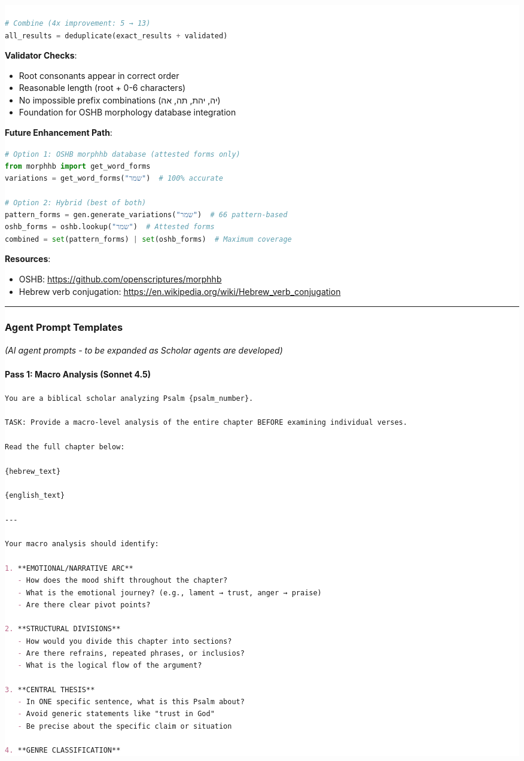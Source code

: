```python

# Combine (4x improvement: 5 → 13)
all_results = deduplicate(exact_results + validated)
```

**Validator Checks**:
- Root consonants appear in correct order
- Reasonable length (root + 0-6 characters)
- No impossible prefix combinations (יה, יהת, תה, אה)
- Foundation for OSHB morphology database integration

**Future Enhancement Path**:
```python
# Option 1: OSHB morphhb database (attested forms only)
from morphhb import get_word_forms
variations = get_word_forms("שמר")  # 100% accurate

# Option 2: Hybrid (best of both)
pattern_forms = gen.generate_variations("שמר")  # 66 pattern-based
oshb_forms = oshb.lookup("שמר")  # Attested forms
combined = set(pattern_forms) | set(oshb_forms)  # Maximum coverage
```

**Resources**:
- OSHB: https://github.com/openscriptures/morphhb
- Hebrew verb conjugation: https://en.wikipedia.org/wiki/Hebrew_verb_conjugation

---

### Agent Prompt Templates

*(AI agent prompts - to be expanded as Scholar agents are developed)*

#### Pass 1: Macro Analysis (Sonnet 4.5)

```markdown
You are a biblical scholar analyzing Psalm {psalm_number}.

TASK: Provide a macro-level analysis of the entire chapter BEFORE examining individual verses.

Read the full chapter below:

{hebrew_text}

{english_text}

---

Your macro analysis should identify:

1. **EMOTIONAL/NARRATIVE ARC**
   - How does the mood shift throughout the chapter?
   - What is the emotional journey? (e.g., lament → trust, anger → praise)
   - Are there clear pivot points?

2. **STRUCTURAL DIVISIONS**
   - How would you divide this chapter into sections?
   - Are there refrains, repeated phrases, or inclusios?
   - What is the logical flow of the argument?

3. **CENTRAL THESIS**
   - In ONE specific sentence, what is this Psalm about?
   - Avoid generic statements like "trust in God"
   - Be precise about the specific claim or situation

4. **GENRE CLASSIFICATION**
```